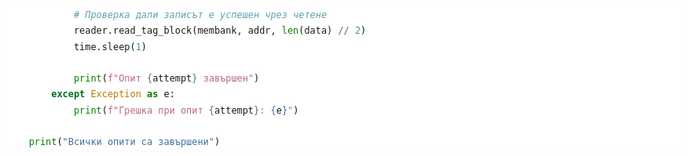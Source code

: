 ```python
            # Проверка дали записът е успешен чрез четене
            reader.read_tag_block(membank, addr, len(data) // 2)
            time.sleep(1)
            
            print(f"Опит {attempt} завършен")
        except Exception as e:
            print(f"Грешка при опит {attempt}: {e}")
    
    print("Всички опити са завършени")
```
